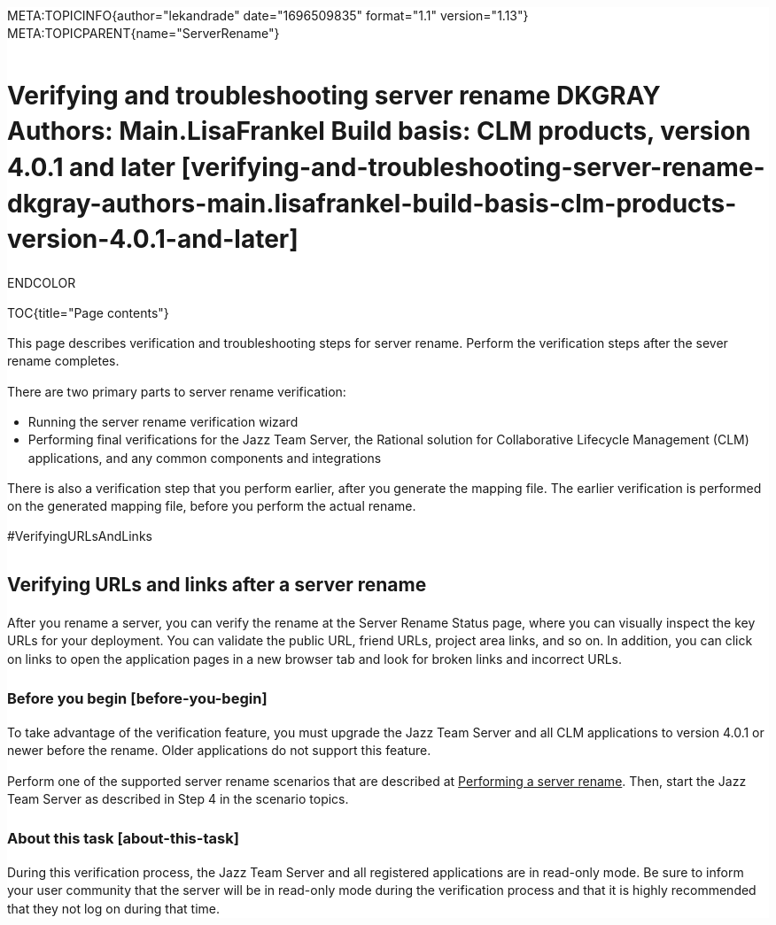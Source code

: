 META:TOPICINFO{author="lekandrade" date="1696509835" format="1.1"
version="1.13"} META:TOPICPARENT{name="ServerRename"}

# Verifying and troubleshooting server rename DKGRAY Authors: Main.LisaFrankel Build basis: CLM products, version 4.0.1 and later [verifying-and-troubleshooting-server-rename-dkgray-authors-main.lisafrankel-build-basis-clm-products-version-4.0.1-and-later]

ENDCOLOR

TOC{title="Page contents"}

This page describes verification and troubleshooting steps for server
rename. Perform the verification steps after the sever rename completes.

There are two primary parts to server rename verification:

-   Running the server rename verification wizard
-   Performing final verifications for the Jazz Team Server, the
    Rational solution for Collaborative Lifecycle Management (CLM)
    applications, and any common components and integrations

There is also a verification step that you perform earlier, after you
generate the mapping file. The earlier verification is performed on the
generated mapping file, before you perform the actual rename.

\#VerifyingURLsAndLinks

## Verifying URLs and links after a server rename

After you rename a server, you can verify the rename at the Server
Rename Status page, where you can visually inspect the key URLs for your
deployment. You can validate the public URL, friend URLs, project area
links, and so on. In addition, you can click on links to open the
application pages in a new browser tab and look for broken links and
incorrect URLs.

### Before you begin [before-you-begin]

To take advantage of the verification feature, you must upgrade the Jazz
Team Server and all CLM applications to version 4.0.1 or newer before
the rename. Older applications do not support this feature.

Perform one of the supported server rename scenarios that are described
at [Performing a server rename](ServerRenamePerforming). Then, start the
Jazz Team Server as described in Step 4 in the scenario topics.

### About this task [about-this-task]

During this verification process, the Jazz Team Server and all
registered applications are in read-only mode. Be sure to inform your
user community that the server will be in read-only mode during the
verification process and that it is highly recommended that they not log
on during that time.
